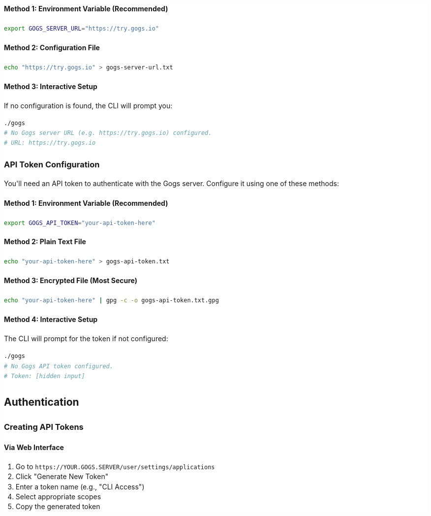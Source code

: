 #### Method 1: Environment Variable (Recommended)
```bash
export GOGS_SERVER_URL="https://try.gogs.io"
```

#### Method 2: Configuration File
```bash
echo "https://try.gogs.io" > gogs-server-url.txt
```

#### Method 3: Interactive Setup
If no configuration is found, the CLI will prompt you:
```bash
./gogs
# No Gogs server URL (e.g. https://try.gogs.io) configured.
# URL: https://try.gogs.io
```

### API Token Configuration

You'll need an API token to authenticate with the Gogs server. Configure it using one of these methods:

#### Method 1: Environment Variable (Recommended)
```bash
export GOGS_API_TOKEN="your-api-token-here"
```

#### Method 2: Plain Text File
```bash
echo "your-api-token-here" > gogs-api-token.txt
```

#### Method 3: Encrypted File (Most Secure)
```bash
echo "your-api-token-here" | gpg -c -o gogs-api-token.txt.gpg
```

#### Method 4: Interactive Setup
The CLI will prompt for the token if not configured:
```bash
./gogs
# No Gogs API token configured.
# Token: [hidden input]
```

## Authentication

### Creating API Tokens

#### Via Web Interface
1. Go to `https://YOUR.GOGS.SERVER/user/settings/applications`
2. Click "Generate New Token"
3. Enter a token name (e.g., "CLI Access")
4. Select appropriate scopes
5. Copy the generated token
